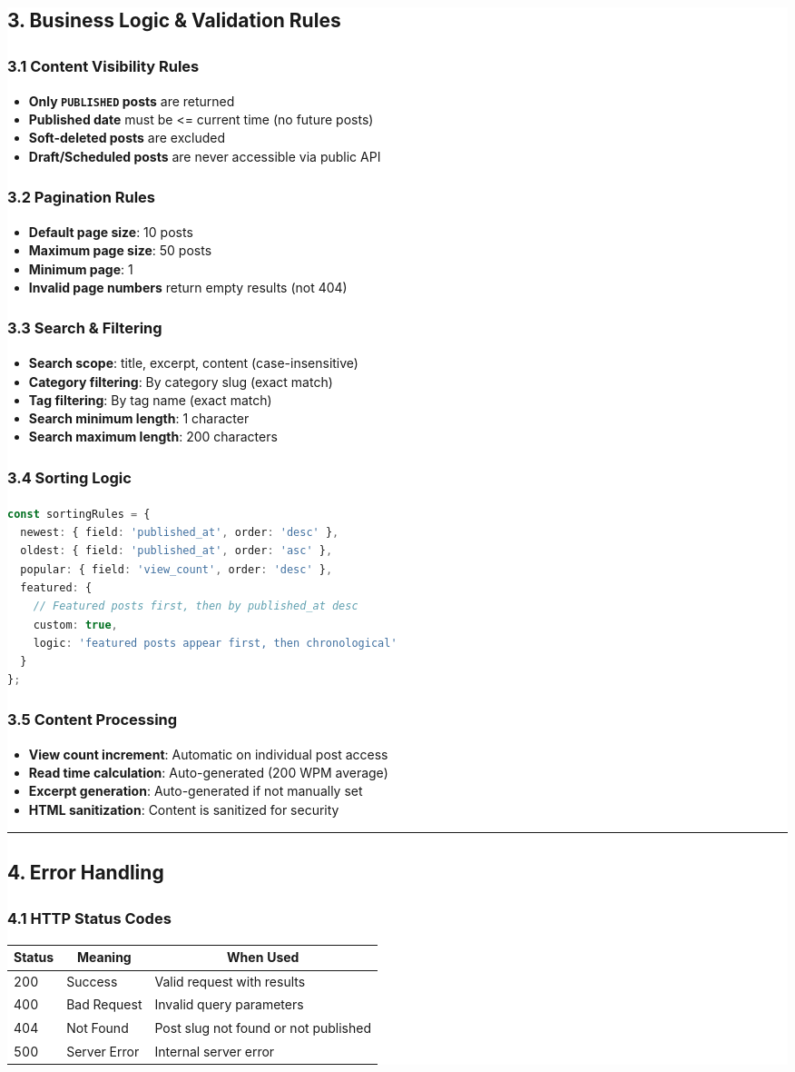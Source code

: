
## 3. Business Logic & Validation Rules

### 3.1 Content Visibility Rules
- **Only `PUBLISHED` posts** are returned
- **Published date** must be <= current time (no future posts)
- **Soft-deleted posts** are excluded
- **Draft/Scheduled posts** are never accessible via public API

### 3.2 Pagination Rules
- **Default page size**: 10 posts
- **Maximum page size**: 50 posts
- **Minimum page**: 1
- **Invalid page numbers** return empty results (not 404)

### 3.3 Search & Filtering
- **Search scope**: title, excerpt, content (case-insensitive)
- **Category filtering**: By category slug (exact match)
- **Tag filtering**: By tag name (exact match)
- **Search minimum length**: 1 character
- **Search maximum length**: 200 characters

### 3.4 Sorting Logic
```typescript
const sortingRules = {
  newest: { field: 'published_at', order: 'desc' },
  oldest: { field: 'published_at', order: 'asc' },
  popular: { field: 'view_count', order: 'desc' },
  featured: { 
    // Featured posts first, then by published_at desc
    custom: true,
    logic: 'featured posts appear first, then chronological'
  }
};
```

### 3.5 Content Processing
- **View count increment**: Automatic on individual post access
- **Read time calculation**: Auto-generated (200 WPM average)
- **Excerpt generation**: Auto-generated if not manually set
- **HTML sanitization**: Content is sanitized for security

---

## 4. Error Handling

### 4.1 HTTP Status Codes

| Status | Meaning | When Used |
|--------|---------|-----------|
| 200 | Success | Valid request with results |
| 400 | Bad Request | Invalid query parameters |
| 404 | Not Found | Post slug not found or not published |
| 500 | Server Error | Internal server error |
